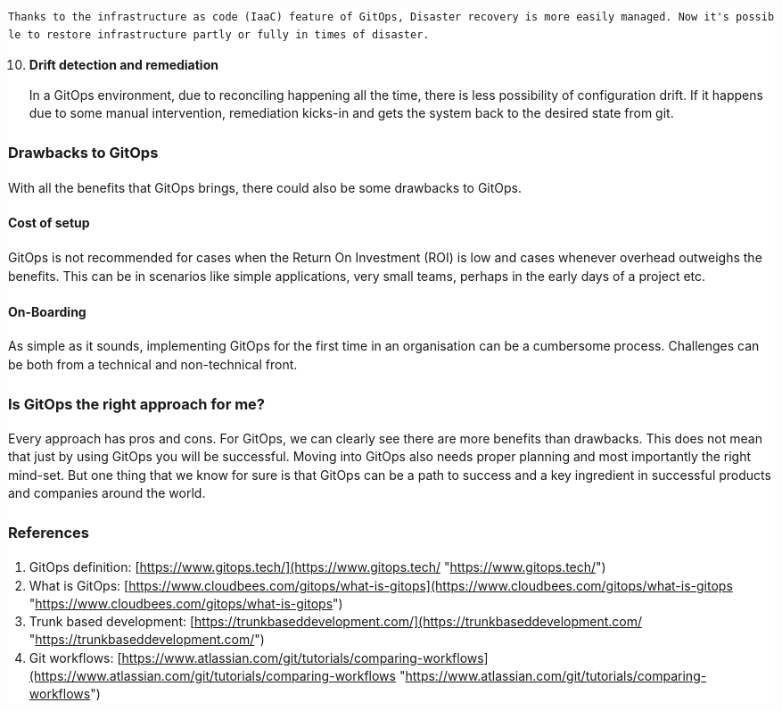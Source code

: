     Thanks to the infrastructure as code (IaaC) feature of GitOps, Disaster recovery is more easily managed. Now it's possible to restore infrastructure partly or fully in times of disaster.
10. **Drift detection and remediation**

    In a GitOps environment, due to reconciling happening all the time, there is less possibility of configuration drift. If it happens due to some manual intervention, remediation kicks-in and gets the system back to the desired state from git.

### **Drawbacks to GitOps**

With all the benefits that GitOps brings, there could also be some drawbacks to GitOps.

#### Cost of setup

GitOps is not recommended for cases when the Return On Investment (ROI) is low and cases whenever overhead outweighs the benefits. This can be in scenarios like simple applications, very small teams, perhaps in the early days of a project etc.

#### On-Boarding

As simple as it sounds, implementing GitOps for the first time in an organisation can be a cumbersome process. Challenges can be both from a technical and non-technical front.

### **Is GitOps the right approach for me?**

Every approach has pros and cons. For GitOps, we can clearly see there are more benefits than drawbacks. This does not mean that just by using GitOps you will be successful. Moving into GitOps also needs proper planning and most importantly the right mind-set. But one thing that we know for sure is that GitOps can be a path to success and a key ingredient in successful products and companies around the world.

### **References**

1. GitOps definition: [https://www.gitops.tech/](https://www.gitops.tech/ "https://www.gitops.tech/")
2. What is GitOps: [https://www.cloudbees.com/gitops/what-is-gitops](https://www.cloudbees.com/gitops/what-is-gitops "https://www.cloudbees.com/gitops/what-is-gitops")
3. Trunk based development: [https://trunkbaseddevelopment.com/](https://trunkbaseddevelopment.com/ "https://trunkbaseddevelopment.com/")
4. Git workflows: [https://www.atlassian.com/git/tutorials/comparing-workflows](https://www.atlassian.com/git/tutorials/comparing-workflows "https://www.atlassian.com/git/tutorials/comparing-workflows")
